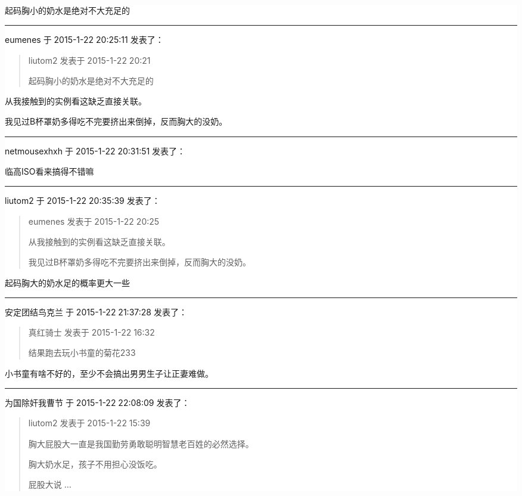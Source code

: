 

起码胸小的奶水是绝对不大充足的

---------

eumenes 于 2015-1-22 20:25:11 发表了：

> liutom2 发表于 2015-1-22 20:21
> 
> 起码胸小的奶水是绝对不大充足的



从我接触到的实例看这缺乏直接关联。

我见过B杯罩奶多得吃不完要挤出来倒掉，反而胸大的没奶。

---------

netmousexhxh 于 2015-1-22 20:31:51 发表了：

临高ISO看来搞得不错嘛

---------

liutom2 于 2015-1-22 20:35:39 发表了：

> eumenes 发表于 2015-1-22 20:25
> 
> 从我接触到的实例看这缺乏直接关联。
> 
> 我见过B杯罩奶多得吃不完要挤出来倒掉，反而胸大的没奶。



起码胸大的奶水足的概率更大一些

---------

安定团结鸟克兰 于 2015-1-22 21:37:28 发表了：

> 真红骑士 发表于 2015-1-22 16:32
> 
> 结果跑去玩小书童的菊花233



小书童有啥不好的，至少不会搞出男男生子让正妻难做。

---------

为国除奸我曹节 于 2015-1-22 22:08:09 发表了：

> liutom2 发表于 2015-1-22 15:39
> 
> 胸大屁股大一直是我国勤劳勇敢聪明智慧老百姓的必然选择。
> 
> 胸大奶水足，孩子不用担心没饭吃。
> 
> 屁股大说 ...


